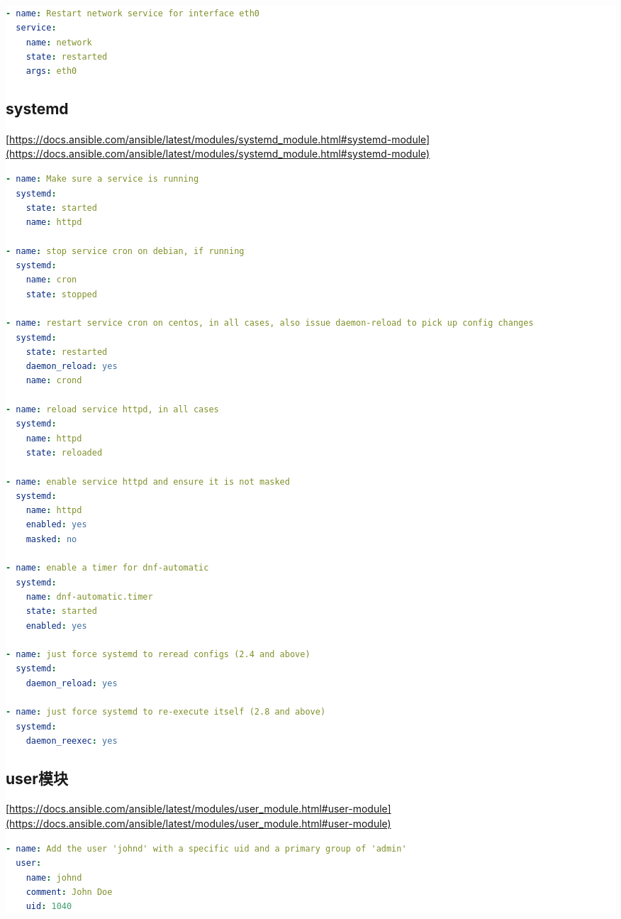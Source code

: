 ```yml
- name: Restart network service for interface eth0
  service:
    name: network
    state: restarted
    args: eth0
```
## systemd
[https://docs.ansible.com/ansible/latest/modules/systemd_module.html#systemd-module](https://docs.ansible.com/ansible/latest/modules/systemd_module.html#systemd-module)
```yml
- name: Make sure a service is running
  systemd:
    state: started
    name: httpd

- name: stop service cron on debian, if running
  systemd:
    name: cron
    state: stopped

- name: restart service cron on centos, in all cases, also issue daemon-reload to pick up config changes
  systemd:
    state: restarted
    daemon_reload: yes
    name: crond

- name: reload service httpd, in all cases
  systemd:
    name: httpd
    state: reloaded

- name: enable service httpd and ensure it is not masked
  systemd:
    name: httpd
    enabled: yes
    masked: no

- name: enable a timer for dnf-automatic
  systemd:
    name: dnf-automatic.timer
    state: started
    enabled: yes

- name: just force systemd to reread configs (2.4 and above)
  systemd:
    daemon_reload: yes

- name: just force systemd to re-execute itself (2.8 and above)
  systemd:
    daemon_reexec: yes
```
## user模块
[https://docs.ansible.com/ansible/latest/modules/user_module.html#user-module](https://docs.ansible.com/ansible/latest/modules/user_module.html#user-module)
```yml
- name: Add the user 'johnd' with a specific uid and a primary group of 'admin'
  user:
    name: johnd
    comment: John Doe
    uid: 1040
```